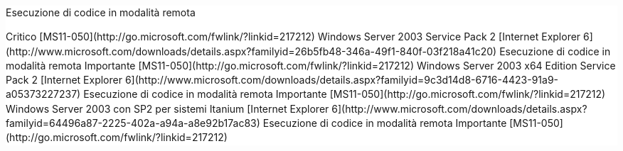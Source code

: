 Esecuzione di codice in modalità remota
</td>
<td style="border:1px solid black;">
Critico
</td>
<td style="border:1px solid black;">
[MS11-050](http://go.microsoft.com/fwlink/?linkid=217212)
</td>
</tr>
<tr>
<td style="border:1px solid black;">
Windows Server 2003 Service Pack 2
</td>
<td style="border:1px solid black;">
[Internet Explorer 6](http://www.microsoft.com/downloads/details.aspx?familyid=26b5fb48-346a-49f1-840f-03f218a41c20)
</td>
<td style="border:1px solid black;">
Esecuzione di codice in modalità remota
</td>
<td style="border:1px solid black;">
Importante
</td>
<td style="border:1px solid black;">
[MS11-050](http://go.microsoft.com/fwlink/?linkid=217212)
</td>
</tr>
<tr class="alternateRow">
<td style="border:1px solid black;">
Windows Server 2003 x64 Edition Service Pack 2
</td>
<td style="border:1px solid black;">
[Internet Explorer 6](http://www.microsoft.com/downloads/details.aspx?familyid=9c3d14d8-6716-4423-91a9-a05373227237)
</td>
<td style="border:1px solid black;">
Esecuzione di codice in modalità remota
</td>
<td style="border:1px solid black;">
Importante
</td>
<td style="border:1px solid black;">
[MS11-050](http://go.microsoft.com/fwlink/?linkid=217212)
</td>
</tr>
<tr>
<td style="border:1px solid black;">
Windows Server 2003 con SP2 per sistemi Itanium
</td>
<td style="border:1px solid black;">
[Internet Explorer 6](http://www.microsoft.com/downloads/details.aspx?familyid=64496a87-2225-402a-a94a-a8e92b17ac83)
</td>
<td style="border:1px solid black;">
Esecuzione di codice in modalità remota
</td>
<td style="border:1px solid black;">
Importante
</td>
<td style="border:1px solid black;">
[MS11-050](http://go.microsoft.com/fwlink/?linkid=217212)
</td>
</tr>
<tr>